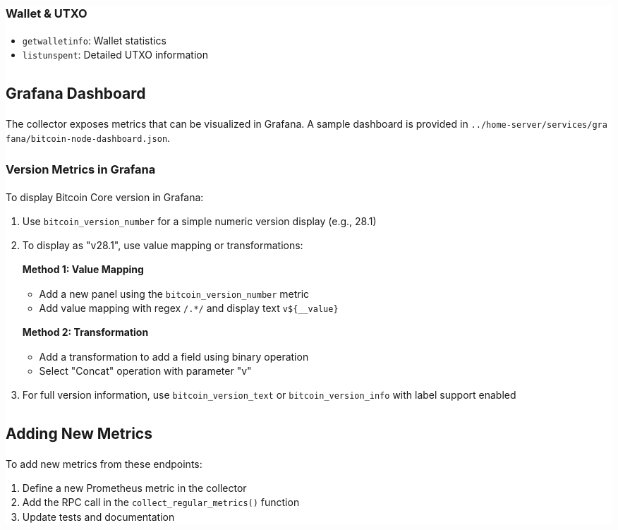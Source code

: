 ### Wallet & UTXO
- `getwalletinfo`: Wallet statistics
- `listunspent`: Detailed UTXO information

## Grafana Dashboard

The collector exposes metrics that can be visualized in Grafana. A sample dashboard is provided in `../home-server/services/grafana/bitcoin-node-dashboard.json`.

### Version Metrics in Grafana

To display Bitcoin Core version in Grafana:

1. Use `bitcoin_version_number` for a simple numeric version display (e.g., 28.1)
2. To display as "v28.1", use value mapping or transformations:
   
   **Method 1: Value Mapping**
   - Add a new panel using the `bitcoin_version_number` metric
   - Add value mapping with regex `/.*/` and display text `v${__value}`
   
   **Method 2: Transformation**
   - Add a transformation to add a field using binary operation
   - Select "Concat" operation with parameter "v"

3. For full version information, use `bitcoin_version_text` or `bitcoin_version_info` with label support enabled

## Adding New Metrics

To add new metrics from these endpoints:

1. Define a new Prometheus metric in the collector
2. Add the RPC call in the `collect_regular_metrics()` function
3. Update tests and documentation